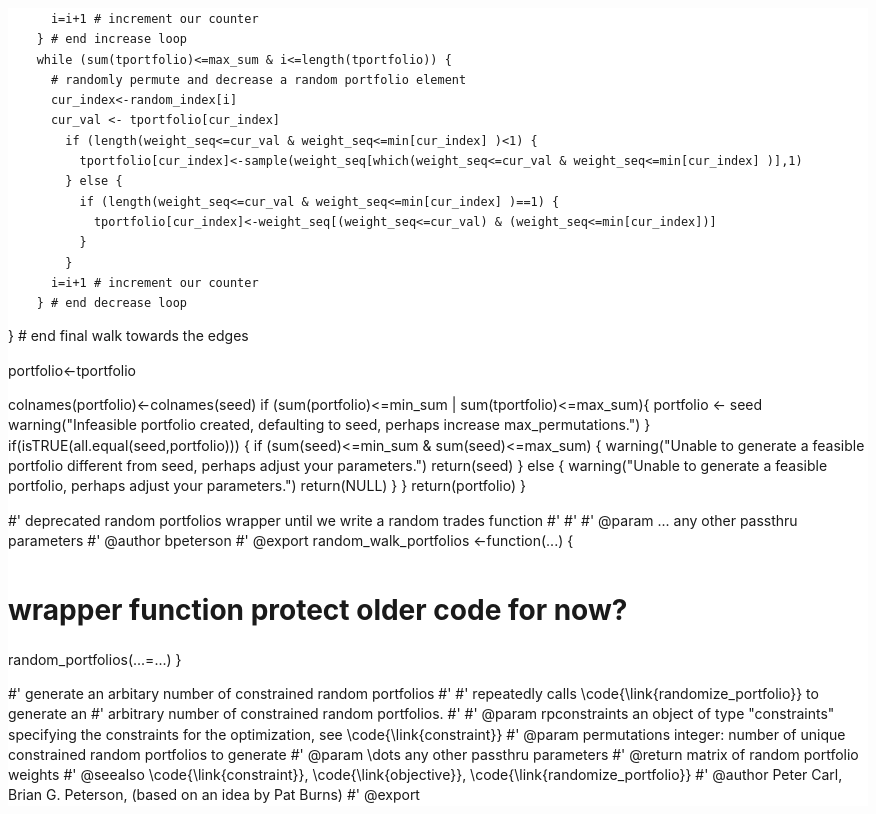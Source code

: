           i=i+1 # increment our counter
        } # end increase loop
        while (sum(tportfolio)<=max_sum & i<=length(tportfolio)) {
          # randomly permute and decrease a random portfolio element
          cur_index<-random_index[i]
          cur_val <- tportfolio[cur_index]
            if (length(weight_seq<=cur_val & weight_seq<=min[cur_index] )<1) {
              tportfolio[cur_index]<-sample(weight_seq[which(weight_seq<=cur_val & weight_seq<=min[cur_index] )],1)
            } else {
              if (length(weight_seq<=cur_val & weight_seq<=min[cur_index] )==1) {
                tportfolio[cur_index]<-weight_seq[(weight_seq<=cur_val) & (weight_seq<=min[cur_index])]
              }
            }
          i=i+1 # increment our counter
        } # end decrease loop
  } # end final walk towards the edges

  portfolio<-tportfolio

  colnames(portfolio)<-colnames(seed)
  if (sum(portfolio)<=min_sum | sum(tportfolio)<=max_sum){
        portfolio <- seed
        warning("Infeasible portfolio created, defaulting to seed, perhaps increase max_permutations.")
  }
  if(isTRUE(all.equal(seed,portfolio))) {
    if (sum(seed)<=min_sum & sum(seed)<=max_sum) {
      warning("Unable to generate a feasible portfolio different from seed, perhaps adjust your parameters.")
      return(seed)
    } else {
      warning("Unable to generate a feasible portfolio, perhaps adjust your parameters.")
      return(NULL)
    }
  }
  return(portfolio)
}

#' deprecated random portfolios wrapper until we write a random trades function
#' 
#' 
#' @param ... any other passthru parameters
#' @author bpeterson
#' @export
random_walk_portfolios <-function(...) {
  # wrapper function protect older code for now?
  random_portfolios(...=...)
}

#' generate an arbitary number of constrained random portfolios
#' 
#' repeatedly calls \code{\link{randomize_portfolio}} to generate an 
#' arbitrary number of constrained random portfolios.
#' 
#' @param rpconstraints an object of type "constraints" specifying the constraints for the optimization, see \code{\link{constraint}}
#' @param permutations integer: number of unique constrained random portfolios to generate
#' @param \dots any other passthru parameters 
#' @return matrix of random portfolio weights
#' @seealso \code{\link{constraint}}, \code{\link{objective}}, \code{\link{randomize_portfolio}}
#' @author Peter Carl, Brian G. Peterson, (based on an idea by Pat Burns)
#' @export